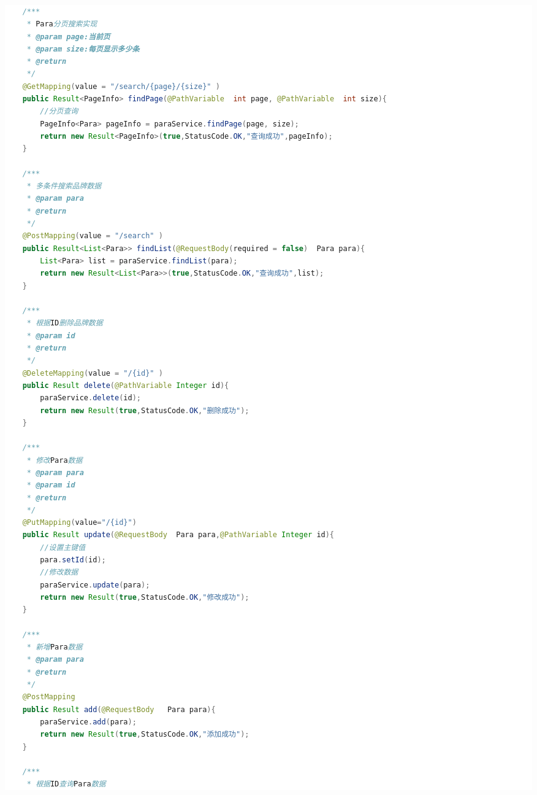 ```java
    /***
     * Para分页搜索实现
     * @param page:当前页
     * @param size:每页显示多少条
     * @return
     */
    @GetMapping(value = "/search/{page}/{size}" )
    public Result<PageInfo> findPage(@PathVariable  int page, @PathVariable  int size){
        //分页查询
        PageInfo<Para> pageInfo = paraService.findPage(page, size);
        return new Result<PageInfo>(true,StatusCode.OK,"查询成功",pageInfo);
    }

    /***
     * 多条件搜索品牌数据
     * @param para
     * @return
     */
    @PostMapping(value = "/search" )
    public Result<List<Para>> findList(@RequestBody(required = false)  Para para){
        List<Para> list = paraService.findList(para);
        return new Result<List<Para>>(true,StatusCode.OK,"查询成功",list);
    }

    /***
     * 根据ID删除品牌数据
     * @param id
     * @return
     */
    @DeleteMapping(value = "/{id}" )
    public Result delete(@PathVariable Integer id){
        paraService.delete(id);
        return new Result(true,StatusCode.OK,"删除成功");
    }

    /***
     * 修改Para数据
     * @param para
     * @param id
     * @return
     */
    @PutMapping(value="/{id}")
    public Result update(@RequestBody  Para para,@PathVariable Integer id){
        //设置主键值
        para.setId(id);
        //修改数据
        paraService.update(para);
        return new Result(true,StatusCode.OK,"修改成功");
    }

    /***
     * 新增Para数据
     * @param para
     * @return
     */
    @PostMapping
    public Result add(@RequestBody   Para para){
        paraService.add(para);
        return new Result(true,StatusCode.OK,"添加成功");
    }

    /***
     * 根据ID查询Para数据
```